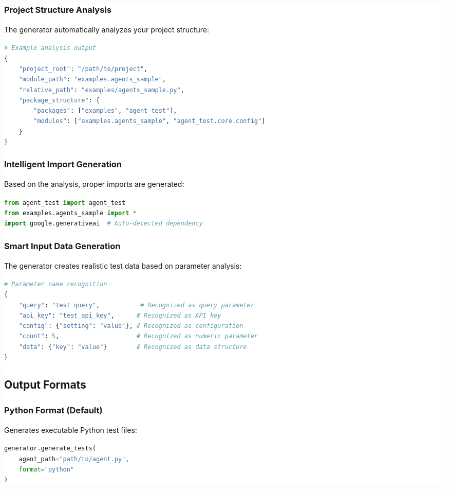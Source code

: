### Project Structure Analysis

The generator automatically analyzes your project structure:

```python
# Example analysis output
{
    "project_root": "/path/to/project",
    "module_path": "examples.agents_sample",
    "relative_path": "examples/agents_sample.py",
    "package_structure": {
        "packages": ["examples", "agent_test"],
        "modules": ["examples.agents_sample", "agent_test.core.config"]
    }
}
```

### Intelligent Import Generation

Based on the analysis, proper imports are generated:

```python
from agent_test import agent_test
from examples.agents_sample import *
import google.generativeai  # Auto-detected dependency
```

### Smart Input Data Generation

The generator creates realistic test data based on parameter analysis:

```python
# Parameter name recognition
{
    "query": "test query",           # Recognized as query parameter
    "api_key": "test_api_key",      # Recognized as API key
    "config": {"setting": "value"}, # Recognized as configuration
    "count": 5,                     # Recognized as numeric parameter
    "data": {"key": "value"}        # Recognized as data structure
}
```

## Output Formats

### Python Format (Default)

Generates executable Python test files:

```python
generator.generate_tests(
    agent_path="path/to/agent.py",
    format="python"
)
```
